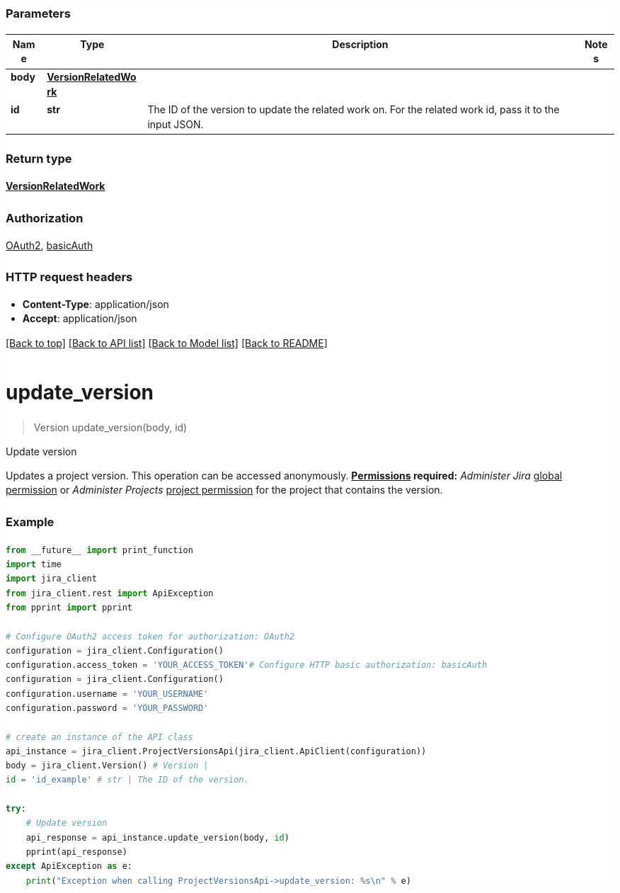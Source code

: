### Parameters

Name | Type | Description  | Notes
------------- | ------------- | ------------- | -------------
 **body** | [**VersionRelatedWork**](VersionRelatedWork.md)|  | 
 **id** | **str**| The ID of the version to update the related work on. For the related work id, pass it to the input JSON. | 

### Return type

[**VersionRelatedWork**](VersionRelatedWork.md)

### Authorization

[OAuth2](../README.md#OAuth2), [basicAuth](../README.md#basicAuth)

### HTTP request headers

 - **Content-Type**: application/json
 - **Accept**: application/json

[[Back to top]](#) [[Back to API list]](../README.md#documentation-for-api-endpoints) [[Back to Model list]](../README.md#documentation-for-models) [[Back to README]](../README.md)

# **update_version**
> Version update_version(body, id)

Update version

Updates a project version.  This operation can be accessed anonymously.  **[Permissions](#permissions) required:** *Administer Jira* [global permission](https://confluence.atlassian.com/x/x4dKLg) or *Administer Projects* [project permission](https://confluence.atlassian.com/x/yodKLg) for the project that contains the version.

### Example
```python
from __future__ import print_function
import time
import jira_client
from jira_client.rest import ApiException
from pprint import pprint

# Configure OAuth2 access token for authorization: OAuth2
configuration = jira_client.Configuration()
configuration.access_token = 'YOUR_ACCESS_TOKEN'# Configure HTTP basic authorization: basicAuth
configuration = jira_client.Configuration()
configuration.username = 'YOUR_USERNAME'
configuration.password = 'YOUR_PASSWORD'

# create an instance of the API class
api_instance = jira_client.ProjectVersionsApi(jira_client.ApiClient(configuration))
body = jira_client.Version() # Version | 
id = 'id_example' # str | The ID of the version.

try:
    # Update version
    api_response = api_instance.update_version(body, id)
    pprint(api_response)
except ApiException as e:
    print("Exception when calling ProjectVersionsApi->update_version: %s\n" % e)
```

